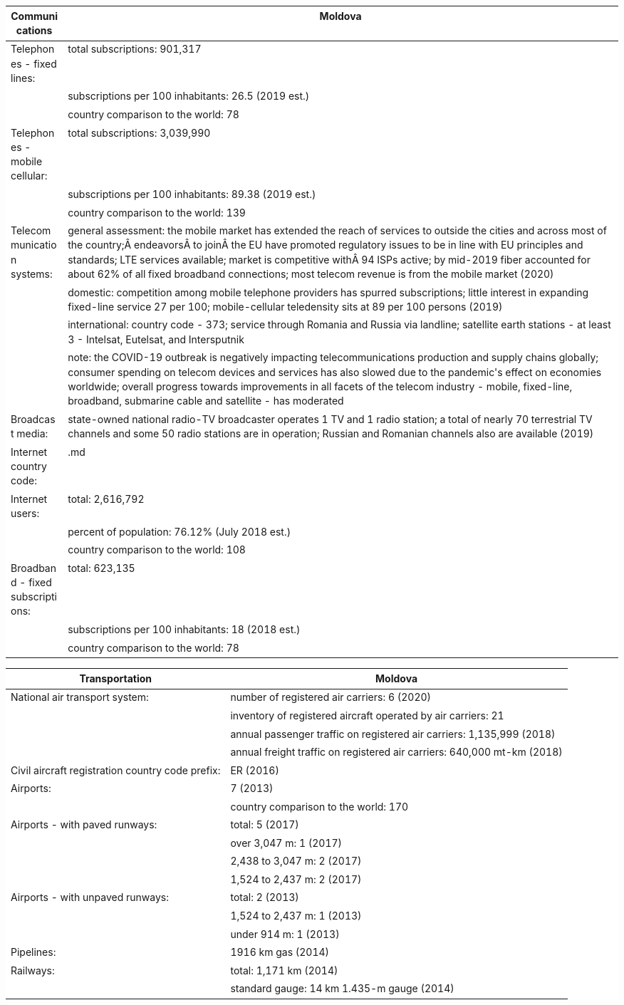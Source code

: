 | Communications | Moldova |
| --- | --- |
| Telephones - fixed lines: | total subscriptions: 901,317 |
| | subscriptions per 100 inhabitants: 26.5 (2019 est.) |
| | country comparison to the world: 78 |
| Telephones - mobile cellular: | total subscriptions: 3,039,990 |
| | subscriptions per 100 inhabitants: 89.38 (2019 est.) |
| | country comparison to the world: 139 |
| Telecommunication systems: | general assessment: the mobile market has extended the reach of services to outside the cities and across most of the country;Â endeavorsÂ to joinÂ the EU have promoted regulatory issues to be in line with EU principles and standards; LTE services available; market is competitive withÂ 94 ISPs active; by mid-2019 fiber accounted for about 62% of all fixed broadband connections; most telecom revenue is from the mobile market (2020) |
| | domestic: competition among mobile telephone providers has spurred subscriptions; little interest in expanding fixed-line service 27 per 100; mobile-cellular teledensity sits at 89 per 100 persons (2019) |
| | international: country code - 373; service through Romania and Russia via landline; satellite earth stations - at least 3 - Intelsat, Eutelsat, and Intersputnik |
| | note: the COVID-19 outbreak is negatively impacting telecommunications production and supply chains globally; consumer spending on telecom devices and services has also slowed due to the pandemic's effect on economies worldwide; overall progress towards improvements in all facets of the telecom industry - mobile, fixed-line, broadband, submarine cable and satellite - has moderated |
| Broadcast media: | state-owned national radio-TV broadcaster operates 1 TV and 1 radio station; a total of nearly 70 terrestrial TV channels and some 50 radio stations are in operation; Russian and Romanian channels also are available (2019) |
| Internet country code: | .md |
| Internet users: | total: 2,616,792 |
| | percent of population: 76.12% (July 2018 est.) |
| | country comparison to the world: 108 |
| Broadband - fixed subscriptions: | total: 623,135 |
| | subscriptions per 100 inhabitants: 18 (2018 est.) |
| | country comparison to the world: 78 |

| Transportation | Moldova |
| --- | --- |
| National air transport system: | number of registered air carriers: 6 (2020) |
| | inventory of registered aircraft operated by air carriers: 21 |
| | annual passenger traffic on registered air carriers: 1,135,999 (2018) |
| | annual freight traffic on registered air carriers: 640,000 mt-km (2018) |
| Civil aircraft registration country code prefix: | ER (2016) |
| Airports: | 7 (2013) |
| | country comparison to the world: 170 |
| Airports - with paved runways: | total: 5 (2017) |
| | over 3,047 m: 1 (2017) |
| | 2,438 to 3,047 m: 2 (2017) |
| | 1,524 to 2,437 m: 2 (2017) |
| Airports - with unpaved runways: | total: 2 (2013) |
| | 1,524 to 2,437 m: 1 (2013) |
| | under 914 m: 1 (2013) |
| Pipelines: | 1916 km gas (2014) |
| Railways: | total: 1,171 km (2014) |
| | standard gauge: 14 km 1.435-m gauge (2014) |